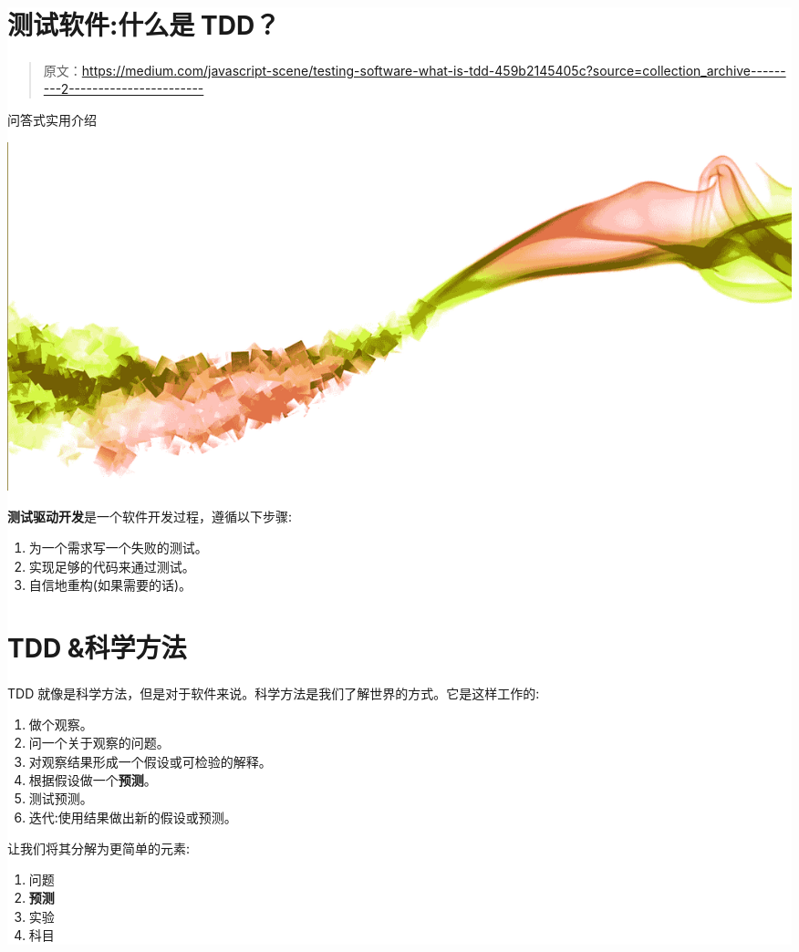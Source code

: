 # 测试软件:什么是 TDD？

> 原文：<https://medium.com/javascript-scene/testing-software-what-is-tdd-459b2145405c?source=collection_archive---------2----------------------->

问答式实用介绍

![](img/e4ab0c7c55491b091fc77f76dbeced25.png)

**测试驱动开发**是一个软件开发过程，遵循以下步骤:

1.  为一个需求写一个失败的测试。
2.  实现足够的代码来通过测试。
3.  自信地重构(如果需要的话)。

# TDD &科学方法

TDD 就像是科学方法，但是对于软件来说。科学方法是我们了解世界的方式。它是这样工作的:

1.  做个观察。
2.  问一个关于观察的问题。
3.  对观察结果形成一个假设或可检验的解释。
4.  根据假设做一个**预测**。
5.  测试预测。
6.  迭代:使用结果做出新的假设或预测。

让我们将其分解为更简单的元素:

1.  问题
2.  **预测**
3.  实验
4.  科目
